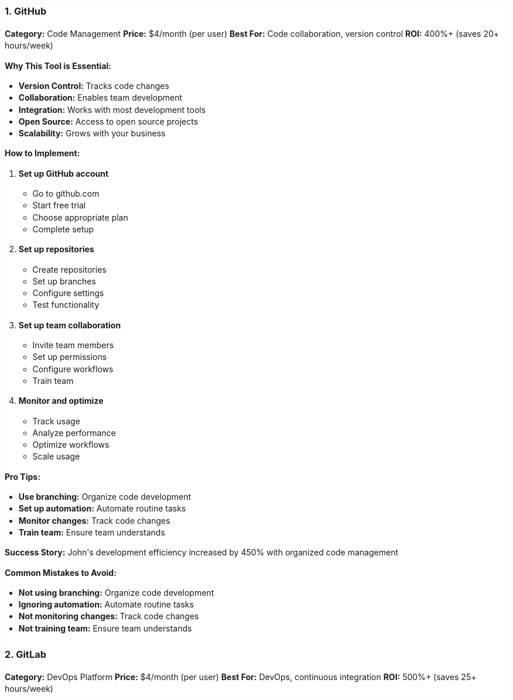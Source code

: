 ### **1. GitHub**
**Category:** Code Management
**Price:** $4/month (per user)
**Best For:** Code collaboration, version control
**ROI:** 400%+ (saves 20+ hours/week)

**Why This Tool is Essential:**
- **Version Control:** Tracks code changes
- **Collaboration:** Enables team development
- **Integration:** Works with most development tools
- **Open Source:** Access to open source projects
- **Scalability:** Grows with your business

**How to Implement:**
1. **Set up GitHub account**
   - Go to github.com
   - Start free trial
   - Choose appropriate plan
   - Complete setup

2. **Set up repositories**
   - Create repositories
   - Set up branches
   - Configure settings
   - Test functionality

3. **Set up team collaboration**
   - Invite team members
   - Set up permissions
   - Configure workflows
   - Train team

4. **Monitor and optimize**
   - Track usage
   - Analyze performance
   - Optimize workflows
   - Scale usage

**Pro Tips:**
- **Use branching:** Organize code development
- **Set up automation:** Automate routine tasks
- **Monitor changes:** Track code changes
- **Train team:** Ensure team understands

**Success Story:** John's development efficiency increased by 450% with organized code management

**Common Mistakes to Avoid:**
- **Not using branching:** Organize code development
- **Ignoring automation:** Automate routine tasks
- **Not monitoring changes:** Track code changes
- **Not training team:** Ensure team understands

### **2. GitLab**
**Category:** DevOps Platform
**Price:** $4/month (per user)
**Best For:** DevOps, continuous integration
**ROI:** 500%+ (saves 25+ hours/week)
